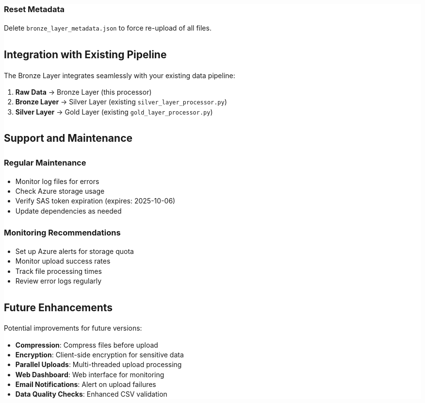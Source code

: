 ### Reset Metadata
Delete `bronze_layer_metadata.json` to force re-upload of all files.

## Integration with Existing Pipeline

The Bronze Layer integrates seamlessly with your existing data pipeline:

1. **Raw Data** → Bronze Layer (this processor)
2. **Bronze Layer** → Silver Layer (existing `silver_layer_processor.py`)
3. **Silver Layer** → Gold Layer (existing `gold_layer_processor.py`)

## Support and Maintenance

### Regular Maintenance
- Monitor log files for errors
- Check Azure storage usage
- Verify SAS token expiration (expires: 2025-10-06)
- Update dependencies as needed

### Monitoring Recommendations
- Set up Azure alerts for storage quota
- Monitor upload success rates
- Track file processing times
- Review error logs regularly

## Future Enhancements

Potential improvements for future versions:
- **Compression**: Compress files before upload
- **Encryption**: Client-side encryption for sensitive data
- **Parallel Uploads**: Multi-threaded upload processing
- **Web Dashboard**: Web interface for monitoring
- **Email Notifications**: Alert on upload failures
- **Data Quality Checks**: Enhanced CSV validation

